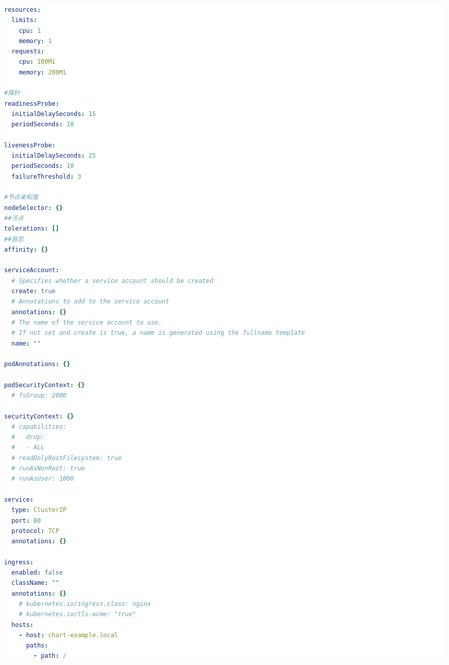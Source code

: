 ```yaml
resources: 
  limits: 
    cpu: 1 
    memory: 1 
  requests: 
    cpu: 100Mi 
    memory: 200Mi 
 
#探针 
readinessProbe: 
  initialDelaySeconds: 15 
  periodSeconds: 10 
 
livenessProbe: 
  initialDelaySeconds: 25 
  periodSeconds: 10 
  failureThreshold: 3 
 
#节点亲和度 
nodeSelector: {} 
##污点 
tolerations: [] 
##容忍 
affinity: {} 
 
serviceAccount: 
  # Specifies whether a service account should be created 
  create: true 
  # Annotations to add to the service account 
  annotations: {} 
  # The name of the service account to use. 
  # If not set and create is true, a name is generated using the fullname template 
  name: ""

podAnnotations: {}

podSecurityContext: {}
  # fsGroup: 2000

securityContext: {}
  # capabilities:
  #   drop:
  #   - ALL
  # readOnlyRootFilesystem: true
  # runAsNonRoot: true
  # runAsUser: 1000

service:
  type: ClusterIP
  port: 80
  protocol: TCP
  annotations: {}

ingress:
  enabled: false
  className: ""
  annotations: {}
    # kubernetes.io/ingress.class: nginx
    # kubernetes.io/tls-acme: "true"
  hosts:
    - host: chart-example.local
      paths:
        - path: /
```